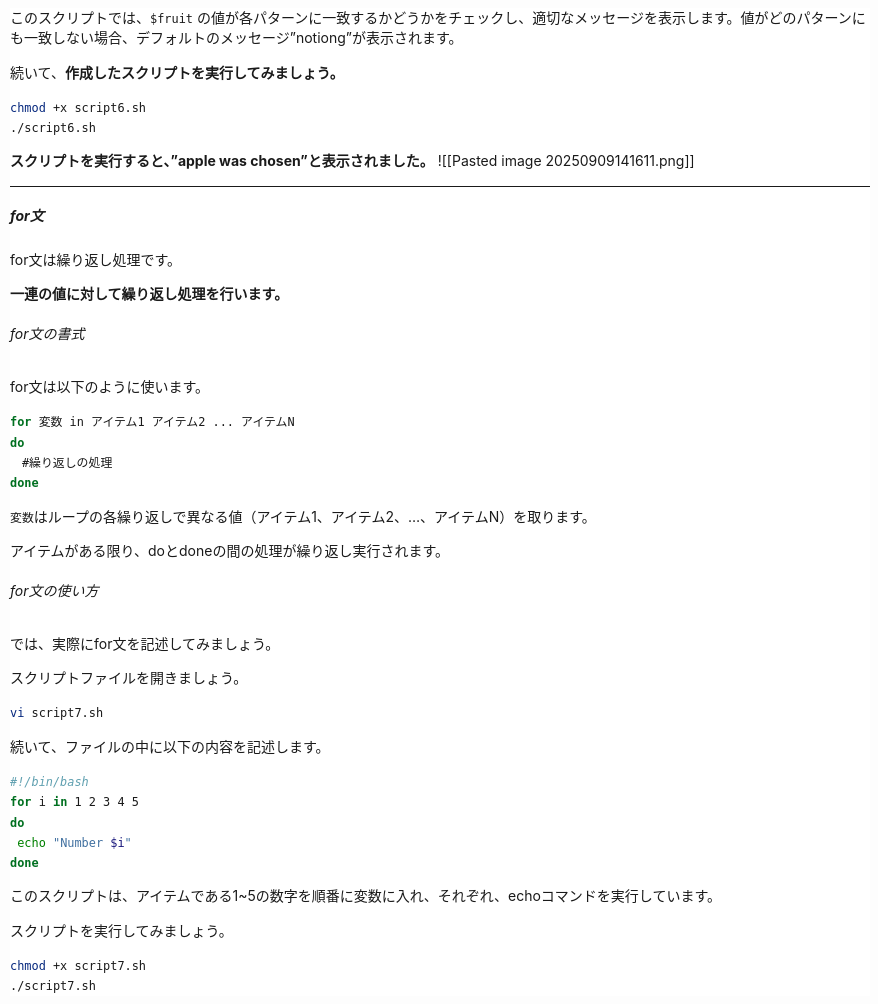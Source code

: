このスクリプトでは、`$fruit` の値が各パターンに一致するかどうかをチェックし、適切なメッセージを表示します。値がどのパターンにも一致しない場合、デフォルトのメッセージ”notiong”が表示されます。

続いて、**作成したスクリプトを実行してみましょう。**

```bash
chmod +x script6.sh
./script6.sh
```

**スクリプトを実行すると、”apple was chosen”と表示されました。**
![[Pasted image 20250909141611.png]]

---
##### for文

for文は繰り返し処理です。

**一連の値に対して繰り返し処理を行います。**

###### for文の書式

for文は以下のように使います。

```bash
for 変数 in アイテム1 アイテム2 ... アイテムN 
do 
　#繰り返しの処理
done
```

`変数`はループの各繰り返しで異なる値（アイテム1、アイテム2、…、アイテムN）を取ります。

アイテムがある限り、doとdoneの間の処理が繰り返し実行されます。

###### for文の使い方

では、実際にfor文を記述してみましょう。

スクリプトファイルを開きましょう。

```bash
vi script7.sh
```

続いて、ファイルの中に以下の内容を記述します。

```bash
#!/bin/bash
for i in 1 2 3 4 5 
do
 echo "Number $i"
done
```

このスクリプトは、アイテムである1~5の数字を順番に変数に入れ、それぞれ、echoコマンドを実行しています。

スクリプトを実行してみましょう。

```bash
chmod +x script7.sh
./script7.sh
```
